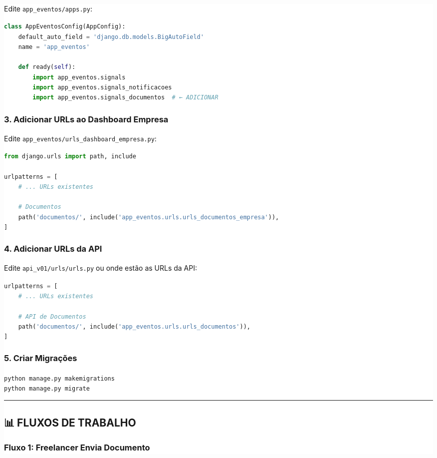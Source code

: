 Edite `app_eventos/apps.py`:

```python
class AppEventosConfig(AppConfig):
    default_auto_field = 'django.db.models.BigAutoField'
    name = 'app_eventos'
    
    def ready(self):
        import app_eventos.signals
        import app_eventos.signals_notificacoes
        import app_eventos.signals_documentos  # ← ADICIONAR
```

### 3. Adicionar URLs ao Dashboard Empresa

Edite `app_eventos/urls_dashboard_empresa.py`:

```python
from django.urls import path, include

urlpatterns = [
    # ... URLs existentes
    
    # Documentos
    path('documentos/', include('app_eventos.urls.urls_documentos_empresa')),
]
```

### 4. Adicionar URLs da API

Edite `api_v01/urls/urls.py` ou onde estão as URLs da API:

```python
urlpatterns = [
    # ... URLs existentes
    
    # API de Documentos
    path('documentos/', include('app_eventos.urls.urls_documentos')),
]
```

### 5. Criar Migrações

```bash
python manage.py makemigrations
python manage.py migrate
```

---

## 📊 **FLUXOS DE TRABALHO**

### Fluxo 1: Freelancer Envia Documento
